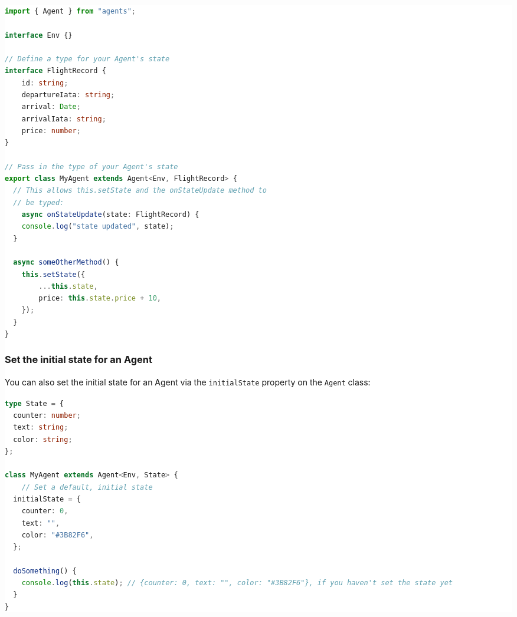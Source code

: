 <TypeScriptExample>

```ts
import { Agent } from "agents";

interface Env {}

// Define a type for your Agent's state
interface FlightRecord {
	id: string;
	departureIata: string;
	arrival: Date;
	arrivalIata: string;
	price: number;
}

// Pass in the type of your Agent's state
export class MyAgent extends Agent<Env, FlightRecord> {
  // This allows this.setState and the onStateUpdate method to
  // be typed:
 	async onStateUpdate(state: FlightRecord) {
  	console.log("state updated", state);
  }

  async someOtherMethod() {
  	this.setState({
  		...this.state,
  		price: this.state.price + 10,
  	});
  }
}
```

</TypeScriptExample>

### Set the initial state for an Agent

You can also set the initial state for an Agent via the `initialState` property on the `Agent` class:

<TypeScriptExample>

```ts
type State = {
  counter: number;
  text: string;
  color: string;
};

class MyAgent extends Agent<Env, State> {
	// Set a default, initial state
  initialState = {
    counter: 0,
    text: "",
    color: "#3B82F6",
  };

  doSomething() {
    console.log(this.state); // {counter: 0, text: "", color: "#3B82F6"}, if you haven't set the state yet
  }
}
```
</TypeScriptExample>
